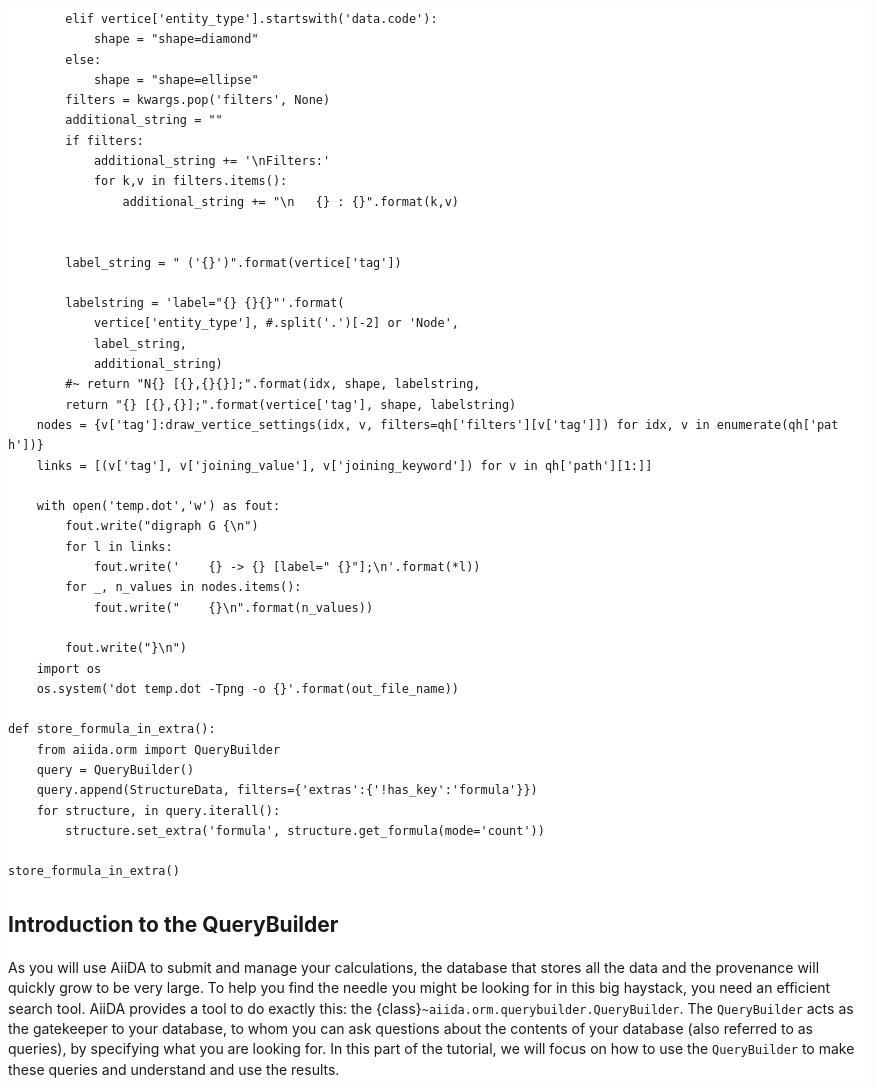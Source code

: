 ```{code-cell} ipython3
        elif vertice['entity_type'].startswith('data.code'):
            shape = "shape=diamond"
        else:
            shape = "shape=ellipse"
        filters = kwargs.pop('filters', None)
        additional_string = ""
        if filters:
            additional_string += '\nFilters:'
            for k,v in filters.items():
                additional_string += "\n   {} : {}".format(k,v)


        label_string = " ('{}')".format(vertice['tag'])

        labelstring = 'label="{} {}{}"'.format(
            vertice['entity_type'], #.split('.')[-2] or 'Node',
            label_string,
            additional_string)
        #~ return "N{} [{},{}{}];".format(idx, shape, labelstring,
        return "{} [{},{}];".format(vertice['tag'], shape, labelstring)
    nodes = {v['tag']:draw_vertice_settings(idx, v, filters=qh['filters'][v['tag']]) for idx, v in enumerate(qh['path'])}
    links = [(v['tag'], v['joining_value'], v['joining_keyword']) for v in qh['path'][1:]]

    with open('temp.dot','w') as fout:
        fout.write("digraph G {\n")
        for l in links:
            fout.write('    {} -> {} [label=" {}"];\n'.format(*l))
        for _, n_values in nodes.items():
            fout.write("    {}\n".format(n_values))

        fout.write("}\n")
    import os
    os.system('dot temp.dot -Tpng -o {}'.format(out_file_name))

def store_formula_in_extra():
    from aiida.orm import QueryBuilder
    query = QueryBuilder()
    query.append(StructureData, filters={'extras':{'!has_key':'formula'}})
    for structure, in query.iterall():
        structure.set_extra('formula', structure.get_formula(mode='count'))

store_formula_in_extra()
```

## Introduction to the QueryBuilder

As you will use AiiDA to submit and manage your calculations, the database that stores all the data and the provenance will quickly grow to be very large.
To help you find the needle you might be looking for in this big haystack, you need an efficient search tool.
AiiDA provides a tool to do exactly this: the {class}`~aiida.orm.querybuilder.QueryBuilder`.
The `QueryBuilder` acts as the gatekeeper to your database, to whom you can ask questions about the contents of your database (also referred to as queries), by specifying what you are looking for.
In this part of the tutorial, we will focus on how to use the `QueryBuilder` to make these queries and understand and use the results.
